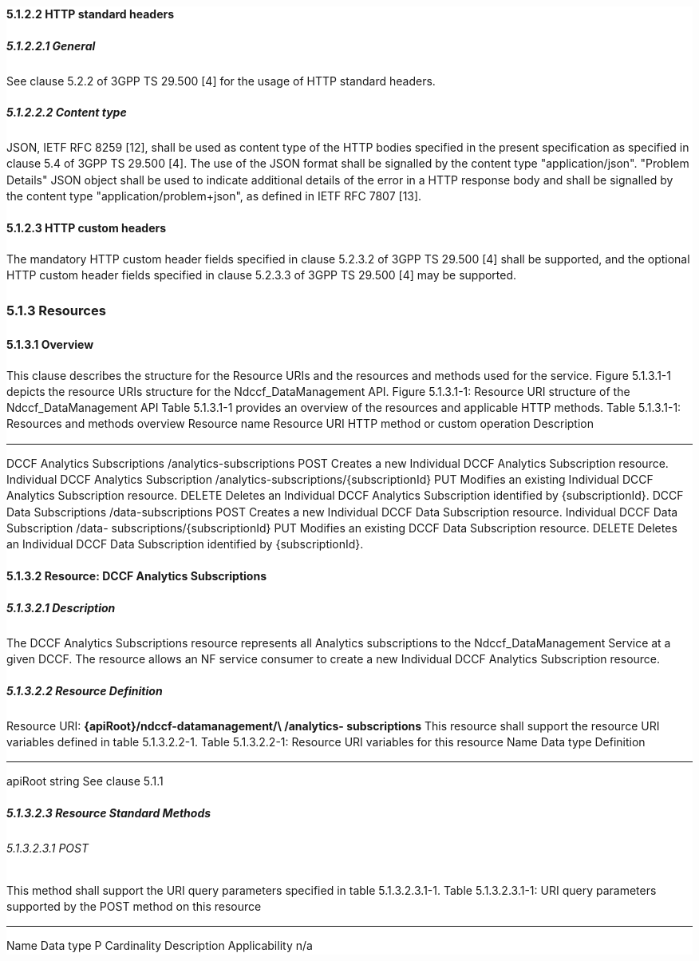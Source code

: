 #### 5.1.2.2 HTTP standard headers
##### 5.1.2.2.1 General
See clause 5.2.2 of 3GPP TS 29.500 [4] for the usage of HTTP standard headers.
##### 5.1.2.2.2 Content type
JSON, IETF RFC 8259 [12], shall be used as content type of the HTTP bodies
specified in the present specification as specified in clause 5.4 of 3GPP TS
29.500 [4]. The use of the JSON format shall be signalled by the content type
\"application/json\".
\"Problem Details\" JSON object shall be used to indicate additional details
of the error in a HTTP response body and shall be signalled by the content
type \"application/problem+json\", as defined in IETF RFC 7807 [13].
#### 5.1.2.3 HTTP custom headers
The mandatory HTTP custom header fields specified in clause 5.2.3.2 of 3GPP TS
29.500 [4] shall be supported, and the optional HTTP custom header fields
specified in clause 5.2.3.3 of 3GPP TS 29.500 [4] may be supported.
### 5.1.3 Resources
#### 5.1.3.1 Overview
This clause describes the structure for the Resource URIs and the resources
and methods used for the service.
Figure 5.1.3.1-1 depicts the resource URIs structure for the
Ndccf_DataManagement API.
Figure 5.1.3.1-1: Resource URI structure of the Ndccf_DataManagement API
Table 5.1.3.1-1 provides an overview of the resources and applicable HTTP
methods.
Table 5.1.3.1-1: Resources and methods overview
Resource name Resource URI HTTP method or custom operation Description
* * *
DCCF Analytics Subscriptions /analytics-subscriptions POST Creates a new
Individual DCCF Analytics Subscription resource. Individual DCCF Analytics
Subscription /analytics-subscriptions/{subscriptionId} PUT Modifies an
existing Individual DCCF Analytics Subscription resource. DELETE Deletes an
Individual DCCF Analytics Subscription identified by {subscriptionId}. DCCF
Data Subscriptions /data-subscriptions POST Creates a new Individual DCCF Data
Subscription resource. Individual DCCF Data Subscription /data-
subscriptions/{subscriptionId} PUT Modifies an existing DCCF Data Subscription
resource. DELETE Deletes an Individual DCCF Data Subscription identified by
{subscriptionId}.
#### 5.1.3.2 Resource: DCCF Analytics Subscriptions
##### 5.1.3.2.1 Description
The DCCF Analytics Subscriptions resource represents all Analytics
subscriptions to the Ndccf_DataManagement Service at a given DCCF. The
resource allows an NF service consumer to create a new Individual DCCF
Analytics Subscription resource.
##### 5.1.3.2.2 Resource Definition
Resource URI: **{apiRoot}/ndccf-datamanagement/\ /analytics-
subscriptions**
This resource shall support the resource URI variables defined in table
5.1.3.2.2-1.
Table 5.1.3.2.2-1: Resource URI variables for this resource
Name Data type Definition
* * *
apiRoot string See clause 5.1.1
##### 5.1.3.2.3 Resource Standard Methods
###### 5.1.3.2.3.1 POST
This method shall support the URI query parameters specified in table
5.1.3.2.3.1-1.
Table 5.1.3.2.3.1-1: URI query parameters supported by the POST method on this
resource
* * *
Name Data type P Cardinality Description Applicability n/a